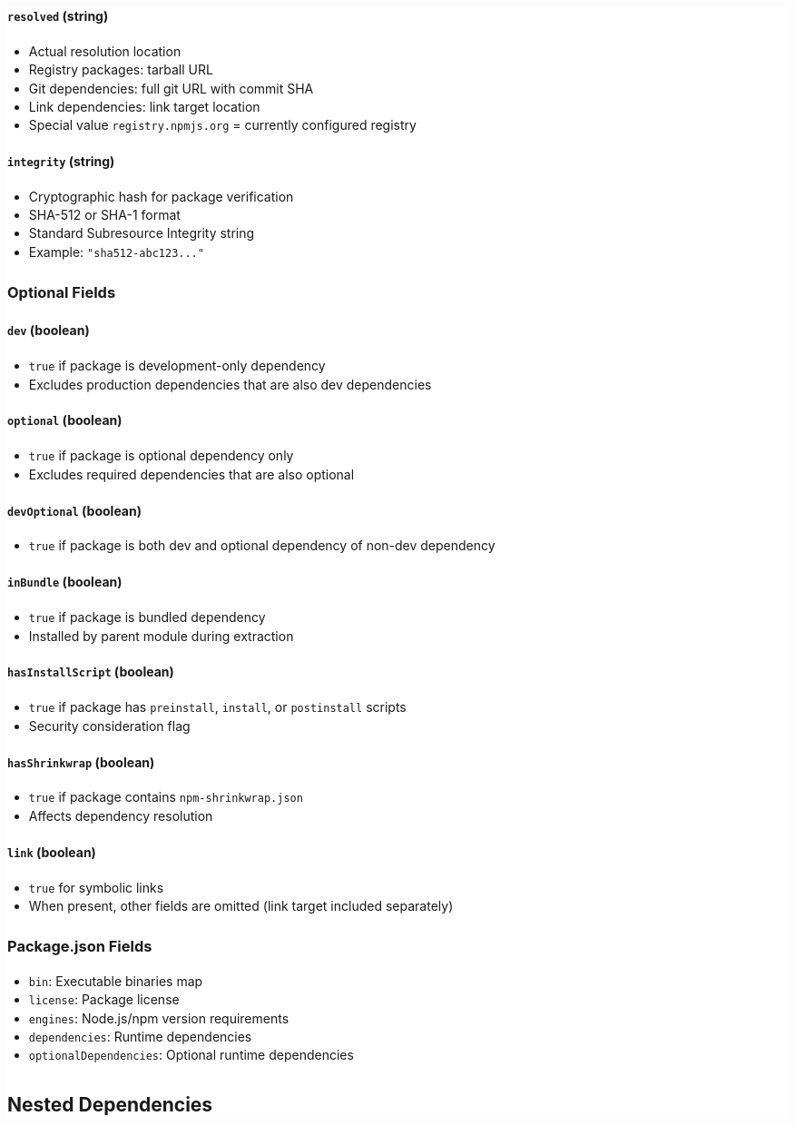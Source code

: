 #### `resolved` (string)
- Actual resolution location
- Registry packages: tarball URL
- Git dependencies: full git URL with commit SHA
- Link dependencies: link target location
- Special value `registry.npmjs.org` = currently configured registry

#### `integrity` (string)
- Cryptographic hash for package verification
- SHA-512 or SHA-1 format
- Standard Subresource Integrity string
- Example: `"sha512-abc123..."`

### Optional Fields

#### `dev` (boolean)
- `true` if package is development-only dependency
- Excludes production dependencies that are also dev dependencies

#### `optional` (boolean)
- `true` if package is optional dependency only
- Excludes required dependencies that are also optional

#### `devOptional` (boolean)
- `true` if package is both dev and optional dependency of non-dev dependency

#### `inBundle` (boolean)
- `true` if package is bundled dependency
- Installed by parent module during extraction

#### `hasInstallScript` (boolean)
- `true` if package has `preinstall`, `install`, or `postinstall` scripts
- Security consideration flag

#### `hasShrinkwrap` (boolean)
- `true` if package contains `npm-shrinkwrap.json`
- Affects dependency resolution

#### `link` (boolean)
- `true` for symbolic links
- When present, other fields are omitted (link target included separately)

### Package.json Fields
- `bin`: Executable binaries map
- `license`: Package license
- `engines`: Node.js/npm version requirements
- `dependencies`: Runtime dependencies
- `optionalDependencies`: Optional runtime dependencies

## Nested Dependencies
